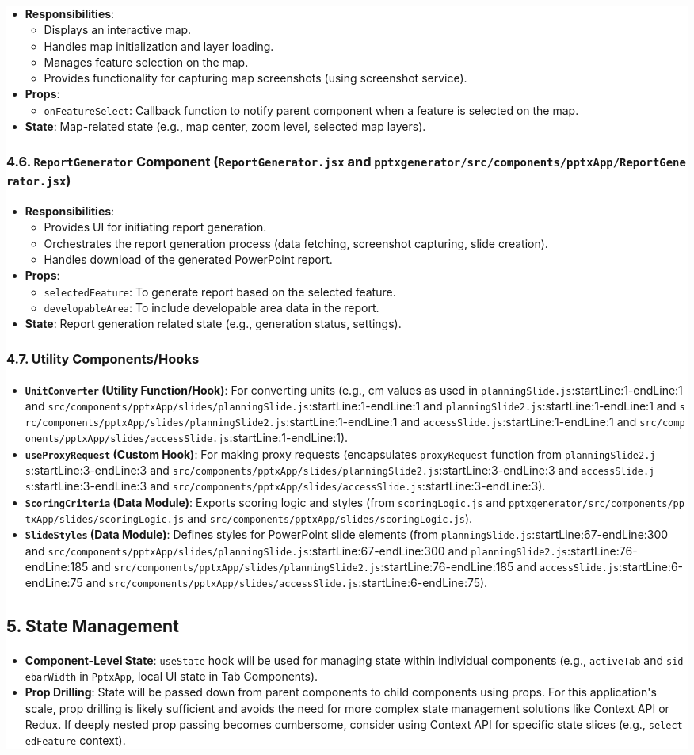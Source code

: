 *   **Responsibilities**:
    *   Displays an interactive map.
    *   Handles map initialization and layer loading.
    *   Manages feature selection on the map.
    *   Provides functionality for capturing map screenshots (using screenshot service).
*   **Props**:
    *   `onFeatureSelect`: Callback function to notify parent component when a feature is selected on the map.
*   **State**: Map-related state (e.g., map center, zoom level, selected map layers).

### 4.6. `ReportGenerator` Component (`ReportGenerator.jsx` and `pptxgenerator/src/components/pptxApp/ReportGenerator.jsx`)

*   **Responsibilities**:
    *   Provides UI for initiating report generation.
    *   Orchestrates the report generation process (data fetching, screenshot capturing, slide creation).
    *   Handles download of the generated PowerPoint report.
*   **Props**:
    *   `selectedFeature`: To generate report based on the selected feature.
    *   `developableArea`: To include developable area data in the report.
*   **State**: Report generation related state (e.g., generation status, settings).

### 4.7. Utility Components/Hooks

*   **`UnitConverter` (Utility Function/Hook)**: For converting units (e.g., cm values as used in `planningSlide.js`:startLine:1-endLine:1 and `src/components/pptxApp/slides/planningSlide.js`:startLine:1-endLine:1 and `planningSlide2.js`:startLine:1-endLine:1 and `src/components/pptxApp/slides/planningSlide2.js`:startLine:1-endLine:1 and `accessSlide.js`:startLine:1-endLine:1 and `src/components/pptxApp/slides/accessSlide.js`:startLine:1-endLine:1).
*   **`useProxyRequest` (Custom Hook)**: For making proxy requests (encapsulates `proxyRequest` function from `planningSlide2.js`:startLine:3-endLine:3 and `src/components/pptxApp/slides/planningSlide2.js`:startLine:3-endLine:3 and `accessSlide.js`:startLine:3-endLine:3 and `src/components/pptxApp/slides/accessSlide.js`:startLine:3-endLine:3).
*   **`ScoringCriteria` (Data Module)**:  Exports scoring logic and styles (from `scoringLogic.js` and `pptxgenerator/src/components/pptxApp/slides/scoringLogic.js` and `src/components/pptxApp/slides/scoringLogic.js`).
*   **`SlideStyles` (Data Module)**: Defines styles for PowerPoint slide elements (from `planningSlide.js`:startLine:67-endLine:300 and `src/components/pptxApp/slides/planningSlide.js`:startLine:67-endLine:300 and `planningSlide2.js`:startLine:76-endLine:185 and `src/components/pptxApp/slides/planningSlide2.js`:startLine:76-endLine:185 and `accessSlide.js`:startLine:6-endLine:75 and `src/components/pptxApp/slides/accessSlide.js`:startLine:6-endLine:75).

## 5. State Management

*   **Component-Level State**: `useState` hook will be used for managing state within individual components (e.g., `activeTab` and `sidebarWidth` in `PptxApp`, local UI state in Tab Components).
*   **Prop Drilling**: State will be passed down from parent components to child components using props. For this application's scale, prop drilling is likely sufficient and avoids the need for more complex state management solutions like Context API or Redux. If deeply nested prop passing becomes cumbersome, consider using Context API for specific state slices (e.g., `selectedFeature` context).
